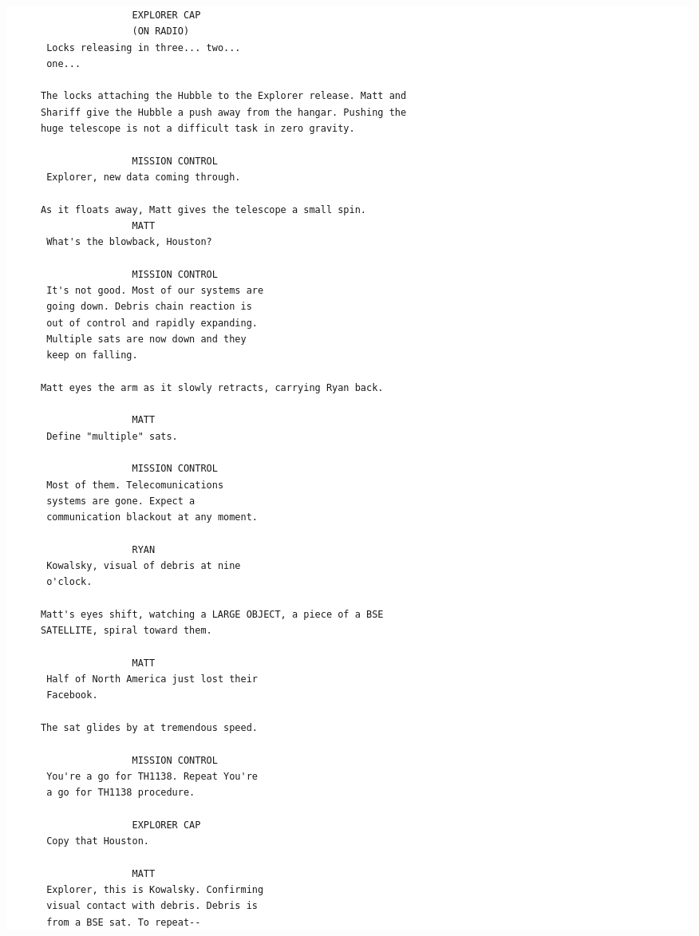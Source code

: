                           EXPLORER CAP
                          (ON RADIO)
           Locks releasing in three... two...
           one...
                         
          The locks attaching the Hubble to the Explorer release. Matt and
          Shariff give the Hubble a push away from the hangar. Pushing the
          huge telescope is not a difficult task in zero gravity.
                         
                          MISSION CONTROL
           Explorer, new data coming through.
                         
          As it floats away, Matt gives the telescope a small spin.
                          MATT
           What's the blowback, Houston?
                         
                          MISSION CONTROL
           It's not good. Most of our systems are
           going down. Debris chain reaction is
           out of control and rapidly expanding.
           Multiple sats are now down and they
           keep on falling.
                         
          Matt eyes the arm as it slowly retracts, carrying Ryan back.
                         
                          MATT
           Define "multiple" sats.
                         
                          MISSION CONTROL
           Most of them. Telecomunications
           systems are gone. Expect a
           communication blackout at any moment.
                         
                          RYAN
           Kowalsky, visual of debris at nine
           o'clock.
                         
          Matt's eyes shift, watching a LARGE OBJECT, a piece of a BSE
          SATELLITE, spiral toward them.
                         
                          MATT
           Half of North America just lost their
           Facebook.
                         
          The sat glides by at tremendous speed.
                         
                          MISSION CONTROL
           You're a go for TH1138. Repeat You're
           a go for TH1138 procedure.
                         
                          EXPLORER CAP
           Copy that Houston.
                         
                          MATT
           Explorer, this is Kowalsky. Confirming
           visual contact with debris. Debris is
           from a BSE sat. To repeat--
                         